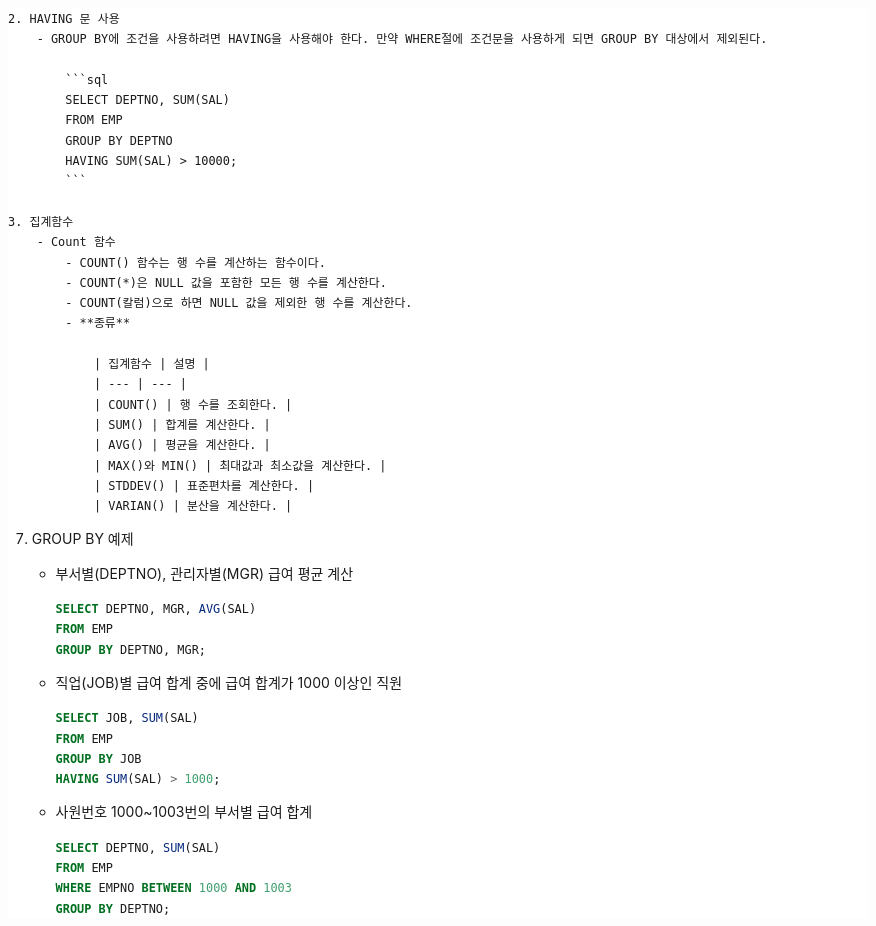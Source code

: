     2. HAVING 문 사용
        - GROUP BY에 조건을 사용하려면 HAVING을 사용해야 한다. 만약 WHERE절에 조건문을 사용하게 되면 GROUP BY 대상에서 제외된다.

            ```sql
            SELECT DEPTNO, SUM(SAL)
            FROM EMP
            GROUP BY DEPTNO
            HAVING SUM(SAL) > 10000;
            ```

    3. 집계함수
        - Count 함수
            - COUNT() 함수는 행 수를 계산하는 함수이다. 
            - COUNT(*)은 NULL 값을 포함한 모든 행 수를 계산한다.
            - COUNT(칼럼)으로 하면 NULL 값을 제외한 행 수를 계산한다.
            - **종류**

                | 집계함수 | 설명 |
                | --- | --- |
                | COUNT() | 행 수를 조회한다. |
                | SUM() | 합계를 계산한다. |
                | AVG() | 평균을 계산한다. |
                | MAX()와 MIN() | 최대값과 최소값을 계산한다. |
                | STDDEV() | 표준편차를 계산한다. |
                | VARIAN() | 분산을 계산한다. |

7. GROUP BY 예제

    - 부서별(DEPTNO), 관리자별(MGR) 급여 평균 계산
    
        ```sql
        SELECT DEPTNO, MGR, AVG(SAL)
        FROM EMP
        GROUP BY DEPTNO, MGR;
        ```

    - 직업(JOB)별 급여 합계 중에 급여 합계가 1000 이상인 직원

        ```sql
        SELECT JOB, SUM(SAL)
        FROM EMP
        GROUP BY JOB
        HAVING SUM(SAL) > 1000;
        ```

    - 사원번호 1000~1003번의 부서별 급여 합계

        ```sql
        SELECT DEPTNO, SUM(SAL)
        FROM EMP
        WHERE EMPNO BETWEEN 1000 AND 1003
        GROUP BY DEPTNO;
        ```
